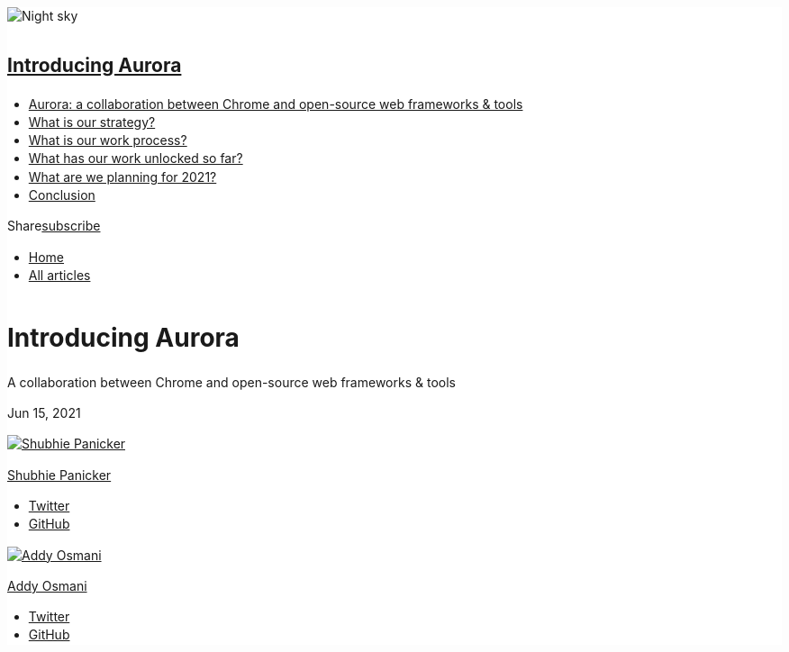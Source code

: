 

<img src="https://web-dev.imgix.net/image/0SXGYLkliuPQY3aSy3zWvdv7RqG2/KvZQXFKIGKEzAjxzf5bF.jpg?auto=format" alt="Night sky" class="w-hero w-hero--cover" sizes="100vw" srcset="https://web-dev.imgix.net/image/0SXGYLkliuPQY3aSy3zWvdv7RqG2/KvZQXFKIGKEzAjxzf5bF.jpg?auto=format&amp;w=200 200w, https://web-dev.imgix.net/image/0SXGYLkliuPQY3aSy3zWvdv7RqG2/KvZQXFKIGKEzAjxzf5bF.jpg?auto=format&amp;w=228 228w, https://web-dev.imgix.net/image/0SXGYLkliuPQY3aSy3zWvdv7RqG2/KvZQXFKIGKEzAjxzf5bF.jpg?auto=format&amp;w=260 260w, https://web-dev.imgix.net/image/0SXGYLkliuPQY3aSy3zWvdv7RqG2/KvZQXFKIGKEzAjxzf5bF.jpg?auto=format&amp;w=296 296w, https://web-dev.imgix.net/image/0SXGYLkliuPQY3aSy3zWvdv7RqG2/KvZQXFKIGKEzAjxzf5bF.jpg?auto=format&amp;w=338 338w, https://web-dev.imgix.net/image/0SXGYLkliuPQY3aSy3zWvdv7RqG2/KvZQXFKIGKEzAjxzf5bF.jpg?auto=format&amp;w=385 385w, https://web-dev.imgix.net/image/0SXGYLkliuPQY3aSy3zWvdv7RqG2/KvZQXFKIGKEzAjxzf5bF.jpg?auto=format&amp;w=439 439w, https://web-dev.imgix.net/image/0SXGYLkliuPQY3aSy3zWvdv7RqG2/KvZQXFKIGKEzAjxzf5bF.jpg?auto=format&amp;w=500 500w, https://web-dev.imgix.net/image/0SXGYLkliuPQY3aSy3zWvdv7RqG2/KvZQXFKIGKEzAjxzf5bF.jpg?auto=format&amp;w=571 571w, https://web-dev.imgix.net/image/0SXGYLkliuPQY3aSy3zWvdv7RqG2/KvZQXFKIGKEzAjxzf5bF.jpg?auto=format&amp;w=650 650w, https://web-dev.imgix.net/image/0SXGYLkliuPQY3aSy3zWvdv7RqG2/KvZQXFKIGKEzAjxzf5bF.jpg?auto=format&amp;w=741 741w, https://web-dev.imgix.net/image/0SXGYLkliuPQY3aSy3zWvdv7RqG2/KvZQXFKIGKEzAjxzf5bF.jpg?auto=format&amp;w=845 845w, https://web-dev.imgix.net/image/0SXGYLkliuPQY3aSy3zWvdv7RqG2/KvZQXFKIGKEzAjxzf5bF.jpg?auto=format&amp;w=964 964w, https://web-dev.imgix.net/image/0SXGYLkliuPQY3aSy3zWvdv7RqG2/KvZQXFKIGKEzAjxzf5bF.jpg?auto=format&amp;w=1098 1098w, https://web-dev.imgix.net/image/0SXGYLkliuPQY3aSy3zWvdv7RqG2/KvZQXFKIGKEzAjxzf5bF.jpg?auto=format&amp;w=1252 1252w, https://web-dev.imgix.net/image/0SXGYLkliuPQY3aSy3zWvdv7RqG2/KvZQXFKIGKEzAjxzf5bF.jpg?auto=format&amp;w=1428 1428w, https://web-dev.imgix.net/image/0SXGYLkliuPQY3aSy3zWvdv7RqG2/KvZQXFKIGKEzAjxzf5bF.jpg?auto=format&amp;w=1600 1600w" width="1600" height="480" />

## <a href="#introducing-aurora" class="w-toc__header--link">Introducing Aurora</a>

- [Aurora: a collaboration between Chrome and open-source web frameworks & tools](#aurora:-a-collaboration-between-chrome-and-open-source-web-frameworks-and-tools)
- [What is our strategy?](#what-is-our-strategy)
- [What is our work process?](#what-is-our-work-process)
- [What has our work unlocked so far?](#what-has-our-work-unlocked-so-far)
- [What are we planning for 2021?](#what-are-we-planning-for-2021)
- [Conclusion](#conclusion)

Share<a href="/newsletter/" class="gc-analytics-event w-actions__fab w-actions__fab--subscribe"><span>subscribe</span></a>

- <a href="/" class="gc-analytics-event w-breadcrumbs__link w-breadcrumbs__link--left-justify">Home</a>
- <a href="/blog" class="gc-analytics-event w-breadcrumbs__link">All articles</a>

# Introducing Aurora

A collaboration between Chrome and open-source web frameworks & tools

Jun 15, 2021

[<img src="https://web-dev.imgix.net/image/0SXGYLkliuPQY3aSy3zWvdv7RqG2/sInJ1hYQTzeVJUGaOjlk.jpeg?auto=format&amp;fit=crop&amp;h=64&amp;w=64" alt="Shubhie Panicker" class="w-author__image" sizes="(min-width: 64px) 64px, calc(100vw - 48px)" srcset="https://web-dev.imgix.net/image/0SXGYLkliuPQY3aSy3zWvdv7RqG2/sInJ1hYQTzeVJUGaOjlk.jpeg?fit=crop&amp;h=64&amp;w=64&amp;auto=format&amp;dpr=1&amp;q=75, https://web-dev.imgix.net/image/0SXGYLkliuPQY3aSy3zWvdv7RqG2/sInJ1hYQTzeVJUGaOjlk.jpeg?fit=crop&amp;h=64&amp;w=64&amp;auto=format&amp;dpr=2&amp;q=50 2x, https://web-dev.imgix.net/image/0SXGYLkliuPQY3aSy3zWvdv7RqG2/sInJ1hYQTzeVJUGaOjlk.jpeg?fit=crop&amp;h=64&amp;w=64&amp;auto=format&amp;dpr=3&amp;q=35 3x, https://web-dev.imgix.net/image/0SXGYLkliuPQY3aSy3zWvdv7RqG2/sInJ1hYQTzeVJUGaOjlk.jpeg?fit=crop&amp;h=64&amp;w=64&amp;auto=format&amp;dpr=4&amp;q=23 4x, https://web-dev.imgix.net/image/0SXGYLkliuPQY3aSy3zWvdv7RqG2/sInJ1hYQTzeVJUGaOjlk.jpeg?fit=crop&amp;h=64&amp;w=64&amp;auto=format&amp;dpr=5&amp;q=20 5x" width="64" height="64" />](/authors/shubhie/)

<a href="/authors/shubhie/" class="w-author__name-link">Shubhie Panicker</a>

- <a href="https://twitter.com/shubhie" class="w-author__link">Twitter</a>
- <a href="https://github.com/spanicker" class="w-author__link">GitHub</a>

[<img src="https://web-dev.imgix.net/image/1L2RBhCLSnXjCnSlevaDjy3vba73/LJyNTOzyWbowv2mrlzPS.jpeg?auto=format&amp;fit=crop&amp;h=64&amp;w=64" alt="Addy Osmani" class="w-author__image" sizes="(min-width: 64px) 64px, calc(100vw - 48px)" srcset="https://web-dev.imgix.net/image/1L2RBhCLSnXjCnSlevaDjy3vba73/LJyNTOzyWbowv2mrlzPS.jpeg?fit=crop&amp;h=64&amp;w=64&amp;auto=format&amp;dpr=1&amp;q=75, https://web-dev.imgix.net/image/1L2RBhCLSnXjCnSlevaDjy3vba73/LJyNTOzyWbowv2mrlzPS.jpeg?fit=crop&amp;h=64&amp;w=64&amp;auto=format&amp;dpr=2&amp;q=50 2x, https://web-dev.imgix.net/image/1L2RBhCLSnXjCnSlevaDjy3vba73/LJyNTOzyWbowv2mrlzPS.jpeg?fit=crop&amp;h=64&amp;w=64&amp;auto=format&amp;dpr=3&amp;q=35 3x, https://web-dev.imgix.net/image/1L2RBhCLSnXjCnSlevaDjy3vba73/LJyNTOzyWbowv2mrlzPS.jpeg?fit=crop&amp;h=64&amp;w=64&amp;auto=format&amp;dpr=4&amp;q=23 4x, https://web-dev.imgix.net/image/1L2RBhCLSnXjCnSlevaDjy3vba73/LJyNTOzyWbowv2mrlzPS.jpeg?fit=crop&amp;h=64&amp;w=64&amp;auto=format&amp;dpr=5&amp;q=20 5x" width="64" height="64" />](/authors/addyosmani/)

<a href="/authors/addyosmani/" class="w-author__name-link">Addy Osmani</a>

- <a href="https://twitter.com/addyosmani" class="w-author__link">Twitter</a>
- <a href="https://github.com/addyosmani" class="w-author__link">GitHub</a>

